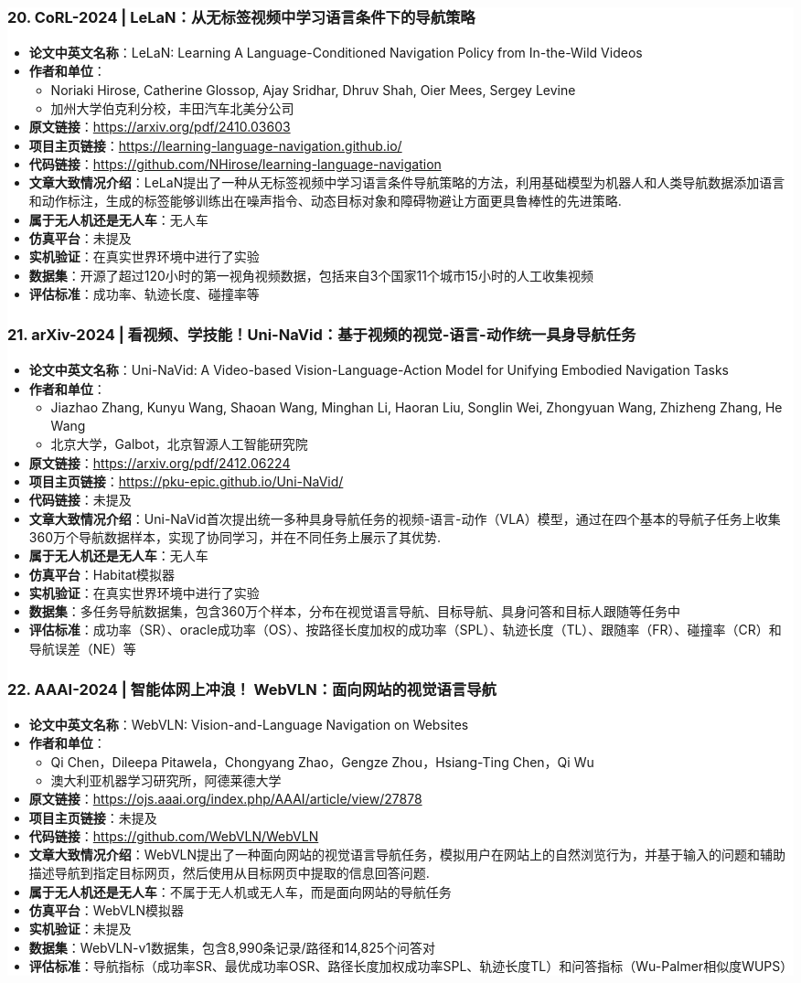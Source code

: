 

### 20. CoRL-2024 | LeLaN：从无标签视频中学习语言条件下的导航策略
- **论文中英文名称**：LeLaN: Learning A Language-Conditioned Navigation Policy from In-the-Wild Videos
- **作者和单位**：
  - Noriaki Hirose, Catherine Glossop, Ajay Sridhar, Dhruv Shah, Oier Mees, Sergey Levine
  - 加州大学伯克利分校，丰田汽车北美分公司
- **原文链接**：https://arxiv.org/pdf/2410.03603
- **项目主页链接**：https://learning-language-navigation.github.io/
- **代码链接**：https://github.com/NHirose/learning-language-navigation
- **文章大致情况介绍**：LeLaN提出了一种从无标签视频中学习语言条件导航策略的方法，利用基础模型为机器人和人类导航数据添加语言和动作标注，生成的标签能够训练出在噪声指令、动态目标对象和障碍物避让方面更具鲁棒性的先进策略.
- **属于无人机还是无人车**：无人车
- **仿真平台**：未提及
- **实机验证**：在真实世界环境中进行了实验
- **数据集**：开源了超过120小时的第一视角视频数据，包括来自3个国家11个城市15小时的人工收集视频
- **评估标准**：成功率、轨迹长度、碰撞率等



### 21. arXiv-2024 | 看视频、学技能！Uni-NaVid：基于视频的视觉-语言-动作统一具身导航任务
- **论文中英文名称**：Uni-NaVid: A Video-based Vision-Language-Action Model for Unifying Embodied Navigation Tasks
- **作者和单位**：
  - Jiazhao Zhang, Kunyu Wang, Shaoan Wang, Minghan Li, Haoran Liu, Songlin Wei, Zhongyuan Wang, Zhizheng Zhang, He Wang
  - 北京大学，Galbot，北京智源人工智能研究院
- **原文链接**：https://arxiv.org/pdf/2412.06224
- **项目主页链接**：https://pku-epic.github.io/Uni-NaVid/
- **代码链接**：未提及
- **文章大致情况介绍**：Uni-NaVid首次提出统一多种具身导航任务的视频-语言-动作（VLA）模型，通过在四个基本的导航子任务上收集360万个导航数据样本，实现了协同学习，并在不同任务上展示了其优势.
- **属于无人机还是无人车**：无人车
- **仿真平台**：Habitat模拟器
- **实机验证**：在真实世界环境中进行了实验
- **数据集**：多任务导航数据集，包含360万个样本，分布在视觉语言导航、目标导航、具身问答和目标人跟随等任务中
- **评估标准**：成功率（SR）、oracle成功率（OS）、按路径长度加权的成功率（SPL）、轨迹长度（TL）、跟随率（FR）、碰撞率（CR）和导航误差（NE）等



### 22. AAAI-2024 | 智能体网上冲浪！ WebVLN：面向网站的视觉语言导航
- **论文中英文名称**：WebVLN: Vision-and-Language Navigation on Websites
- **作者和单位**：
  - Qi Chen，Dileepa Pitawela，Chongyang Zhao，Gengze Zhou，Hsiang-Ting Chen，Qi Wu
  - 澳大利亚机器学习研究所，阿德莱德大学
- **原文链接**：https://ojs.aaai.org/index.php/AAAI/article/view/27878
- **项目主页链接**：未提及
- **代码链接**：https://github.com/WebVLN/WebVLN
- **文章大致情况介绍**：WebVLN提出了一种面向网站的视觉语言导航任务，模拟用户在网站上的自然浏览行为，并基于输入的问题和辅助描述导航到指定目标网页，然后使用从目标网页中提取的信息回答问题.
- **属于无人机还是无人车**：不属于无人机或无人车，而是面向网站的导航任务
- **仿真平台**：WebVLN模拟器
- **实机验证**：未提及
- **数据集**：WebVLN-v1数据集，包含8,990条记录/路径和14,825个问答对
- **评估标准**：导航指标（成功率SR、最优成功率OSR、路径长度加权成功率SPL、轨迹长度TL）和问答指标（Wu-Palmer相似度WUPS）
